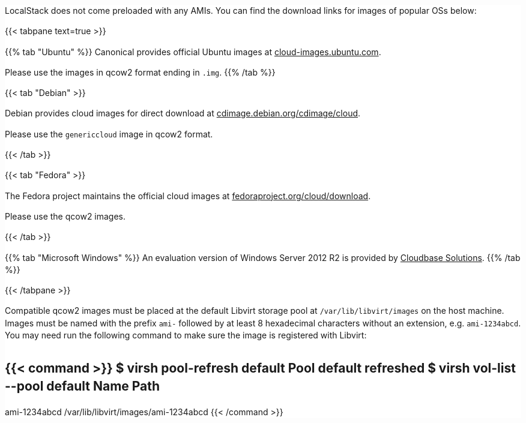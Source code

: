 LocalStack does not come preloaded with any AMIs.
You can find the download links for images of popular OSs below:

{{< tabpane text=true >}}

{{% tab "Ubuntu" %}}
Canonical provides official Ubuntu images at [cloud-images.ubuntu.com](https://cloud-images.ubuntu.com/).

Please use the images in qcow2 format ending in `.img`.
{{% /tab %}}

{{< tab "Debian" >}}
<p>
Debian provides cloud images for direct download at <a href="http://cdimage.debian.org/cdimage/cloud/">cdimage.debian.org/cdimage/cloud</a>.
</p>

<p>
Please use the <code>genericcloud</code> image in qcow2 format.
</p>
{{< /tab >}}

{{< tab "Fedora" >}}
<p>
The Fedora project maintains the official cloud images at <a href="https://fedoraproject.org/cloud/download">fedoraproject.org/cloud/download</a>.
</p>

<p>
Please use the qcow2 images.
</p>
{{< /tab >}}

{{% tab "Microsoft Windows" %}}
An evaluation version of Windows Server 2012 R2 is provided by [Cloudbase Solutions](https://cloudbase.it/windows-cloud-images/).
{{% /tab %}}

{{< /tabpane >}}

Compatible qcow2 images must be placed at the default Libvirt storage pool at `/var/lib/libvirt/images` on the host machine.
Images must be named with the prefix `ami-` followed by at least 8 hexadecimal characters without an extension, e.g. `ami-1234abcd`.
You may need run the following command to make sure the image is registered with Libvirt:

{{< command >}}
$ virsh pool-refresh default
<disable-copy>
Pool default refreshed
</disable-copy>
$ virsh vol-list --pool default
<disable-copy>
 Name                                    Path
--------------------------------------------------------------------------------------------------------
 ami-1234abcd                            /var/lib/libvirt/images/ami-1234abcd
</disable-copy>
{{< /command >}}
